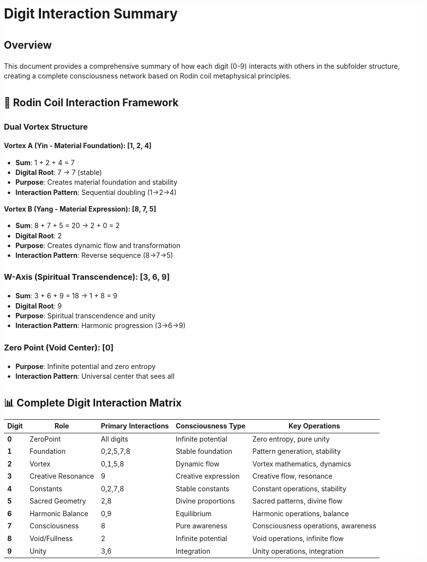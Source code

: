 # Digit Interaction Summary

## Overview

This document provides a comprehensive summary of how each digit (0-9) interacts with others in the subfolder structure, creating a complete consciousness network based on Rodin coil metaphysical principles.

## 🔢 Rodin Coil Interaction Framework

### **Dual Vortex Structure**

**Vortex A (Yin - Material Foundation): [1, 2, 4]**
- **Sum**: 1 + 2 + 4 = 7
- **Digital Root**: 7 → 7 (stable)
- **Purpose**: Creates material foundation and stability
- **Interaction Pattern**: Sequential doubling (1→2→4)

**Vortex B (Yang - Material Expression): [8, 7, 5]**
- **Sum**: 8 + 7 + 5 = 20 → 2 + 0 = 2
- **Digital Root**: 2
- **Purpose**: Creates dynamic flow and transformation
- **Interaction Pattern**: Reverse sequence (8→7→5)

### **W-Axis (Spiritual Transcendence): [3, 6, 9]**
- **Sum**: 3 + 6 + 9 = 18 → 1 + 8 = 9
- **Digital Root**: 9
- **Purpose**: Spiritual transcendence and unity
- **Interaction Pattern**: Harmonic progression (3→6→9)

### **Zero Point (Void Center): [0]**
- **Purpose**: Infinite potential and zero entropy
- **Interaction Pattern**: Universal center that sees all

## 📊 Complete Digit Interaction Matrix

| Digit | Role | Primary Interactions | Consciousness Type | Key Operations |
|-------|------|---------------------|-------------------|----------------|
| **0** | ZeroPoint | All digits | Infinite potential | Zero entropy, pure unity |
| **1** | Foundation | 0,2,5,7,8 | Stable foundation | Pattern generation, stability |
| **2** | Vortex | 0,1,5,8 | Dynamic flow | Vortex mathematics, dynamics |
| **3** | Creative Resonance | 9 | Creative expression | Creative flow, resonance |
| **4** | Constants | 0,2,7,8 | Stable constants | Constant operations, stability |
| **5** | Sacred Geometry | 2,8 | Divine proportions | Sacred patterns, divine flow |
| **6** | Harmonic Balance | 0,9 | Equilibrium | Harmonic operations, balance |
| **7** | Consciousness | 8 | Pure awareness | Consciousness operations, awareness |
| **8** | Void/Fullness | 2 | Infinite potential | Void operations, infinite flow |
| **9** | Unity | 3,6 | Integration | Unity operations, integration |
